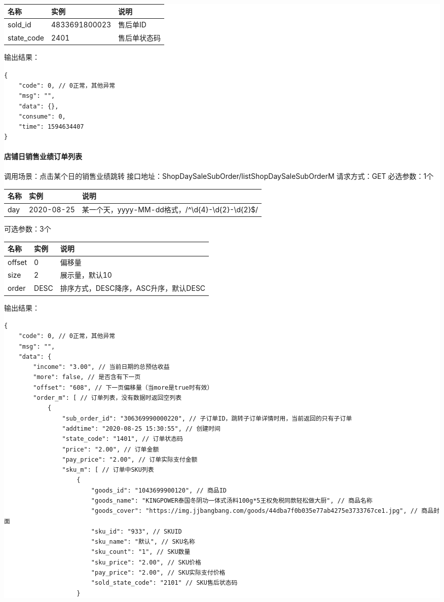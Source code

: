 | 名称 | 实例 | 说明 |
| :------------ | :------------ | :------------ |
| sold_id |4833691800023 | 售后单ID |
| state_code | 2401 | 售后单状态码 |

输出结果：
```
{
    "code": 0, // 0正常，其他异常
    "msg": "",
    "data": {},
    "consume": 0,
    "time": 1594634407
}
```
#### 店铺日销售业绩订单列表
调用场景：点击某个日的销售业绩跳转
接口地址：ShopDaySaleSubOrder/listShopDaySaleSubOrderM
请求方式：GET
必选参数：1个

| 名称 | 实例 | 说明 |
| :------------ | :------------ | :------------ |
| day | 2020-08-25 | 某一个天，yyyy-MM-dd格式，/^\d{4}-\d{2}-\d{2}$/ |

可选参数：3个

| 名称 | 实例 | 说明 |
| :------------ | :------------ | :------------ |
| offset | 0 | 偏移量 |
| size | 2 | 展示量，默认10 |
| order | DESC | 排序方式，DESC降序，ASC升序，默认DESC |

输出结果：
```
{
    "code": 0, // 0正常，其他异常
    "msg": "",
    "data": {
        "income": "3.00", // 当前日期的总预估收益
        "more": false, // 是否含有下一页
        "offset": "608", // 下一页偏移量（当more是true时有效）
        "order_m": [ // 订单列表，没有数据时返回空列表
            {
                "sub_order_id": "306369990000220", // 子订单ID，跳转子订单详情时用，当前返回的只有子订单
                "addtime": "2020-08-25 15:30:55", // 创建时间
                "state_code": "1401", // 订单状态码
                "price": "2.00", // 订单金额
                "pay_price": "2.00", // 订单实际支付金额
                "sku_m": [ // 订单中SKU列表
                    {
                        "goods_id": "1043699900120", // 商品ID
                        "goods_name": "KINGPOWER泰国冬阴功一体式汤料100g*5王权免税同款轻松做大厨", // 商品名称
                        "goods_cover": "https://img.jjbangbang.com/goods/44dba7f0b035e77ab4275e3733767ce1.jpg", // 商品封面
                        "sku_id": "933", // SKUID
                        "sku_name": "默认", // SKU名称
                        "sku_count": "1", // SKU数量
                        "sku_price": "2.00", // SKU价格
                        "pay_price": "2.00", // SKU实际支付价格
                        "sold_state_code": "2101" // SKU售后状态码
                    }
```
